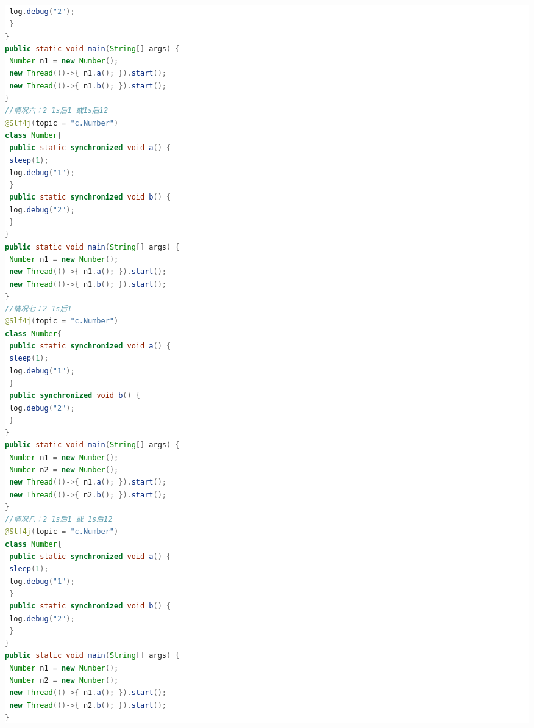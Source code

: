 ```java
 log.debug("2");
 }
}
public static void main(String[] args) {
 Number n1 = new Number();
 new Thread(()->{ n1.a(); }).start();
 new Thread(()->{ n1.b(); }).start();
}
//情况六：2 1s后1 或1s后12
@Slf4j(topic = "c.Number")
class Number{
 public static synchronized void a() {
 sleep(1);
 log.debug("1");
 }
 public static synchronized void b() {
 log.debug("2");
 }
}
public static void main(String[] args) {
 Number n1 = new Number();
 new Thread(()->{ n1.a(); }).start();
 new Thread(()->{ n1.b(); }).start();
}
//情况七：2 1s后1
@Slf4j(topic = "c.Number")
class Number{
 public static synchronized void a() {
 sleep(1);
 log.debug("1");
 }
 public synchronized void b() {
 log.debug("2");
 }
}
public static void main(String[] args) {
 Number n1 = new Number();
 Number n2 = new Number();
 new Thread(()->{ n1.a(); }).start();
 new Thread(()->{ n2.b(); }).start();
}
//情况八：2 1s后1 或 1s后12
@Slf4j(topic = "c.Number")
class Number{
 public static synchronized void a() {
 sleep(1);
 log.debug("1");
 }
 public static synchronized void b() {
 log.debug("2");
 }
}
public static void main(String[] args) {
 Number n1 = new Number();
 Number n2 = new Number();
 new Thread(()->{ n1.a(); }).start();
 new Thread(()->{ n2.b(); }).start();
}
```
